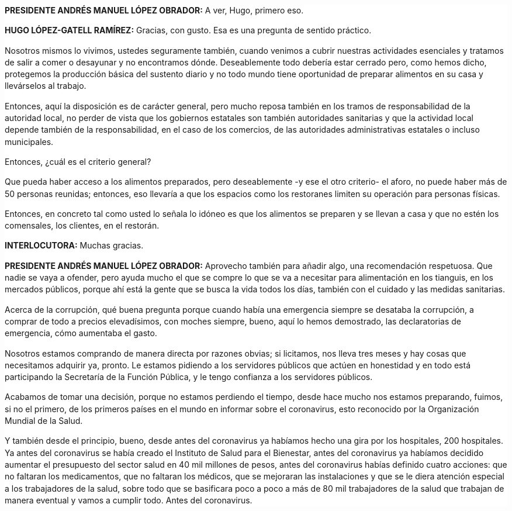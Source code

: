**PRESIDENTE ANDRÉS MANUEL LÓPEZ OBRADOR:** A ver, Hugo, primero eso.

**HUGO LÓPEZ-GATELL RAMÍREZ:** Gracias, con gusto. Esa es una pregunta de
sentido práctico.

Nosotros mismos lo vivimos, ustedes seguramente también, cuando venimos a
cubrir nuestras actividades esenciales y tratamos de salir a comer o desayunar
y no encontramos dónde. Deseablemente todo debería estar cerrado pero, como
hemos dicho, protegemos la producción básica del sustento diario y no todo
mundo tiene oportunidad de preparar alimentos en su casa y llevárselos al
trabajo.

Entonces, aquí la disposición es de carácter general, pero mucho reposa
también en los tramos de responsabilidad de la autoridad local, no perder de
vista que los gobiernos estatales son también autoridades sanitarias y que la
actividad local depende también de la responsabilidad, en el caso de los
comercios, de las autoridades administrativas estatales o incluso municipales.

Entonces, ¿cuál es el criterio general?

Que pueda haber acceso a los alimentos preparados, pero deseablemente -y ese
el otro criterio- el aforo, no puede haber más de 50 personas reunidas;
entonces, eso llevaría a que los espacios como los restoranes limiten su
operación para personas físicas.

Entonces, en concreto tal como usted lo señala lo idóneo es que los alimentos
se preparen y se llevan a casa y que no estén los comensales, los clientes, en
el restorán.

**INTERLOCUTORA:** Muchas gracias.

**PRESIDENTE ANDRÉS MANUEL LÓPEZ OBRADOR:** Aprovecho también para añadir
algo, una recomendación respetuosa. Que nadie se vaya a ofender, pero ayuda
mucho el que se compre lo que se va a necesitar para alimentación en los
tianguis, en los mercados públicos, porque ahí está la gente que se busca la
vida todos los días, también con el cuidado y las medidas sanitarias.

Acerca de la corrupción, qué buena pregunta porque cuando había una emergencia
siempre se desataba la corrupción, a comprar de todo a precios elevadísimos,
con moches siempre, bueno, aquí lo hemos demostrado, las declaratorias de
emergencia, cómo aumentaba el gasto.

Nosotros estamos comprando de manera directa por razones obvias; si licitamos,
nos lleva tres meses y hay cosas que necesitamos adquirir ya, pronto. Le
estamos pidiendo a los servidores públicos que actúen en honestidad y en todo
está participando la Secretaría de la Función Pública, y le tengo confianza a
los servidores públicos.

Acabamos de tomar una decisión, porque no estamos perdiendo el tiempo, desde
hace mucho nos estamos preparando, fuimos, si no el primero, de los primeros
países en el mundo en informar sobre el coronavirus, esto reconocido por la
Organización Mundial de la Salud.

Y también desde el principio, bueno, desde antes del coronavirus ya habíamos
hecho una gira por los hospitales, 200 hospitales. Ya antes del coronavirus se
había creado el Instituto de Salud para el Bienestar, antes del coronavirus ya
habíamos decidido aumentar el presupuesto del sector salud en 40 mil millones
de pesos, antes del coronavirus habías definido cuatro acciones: que no
faltaran los medicamentos, que no faltaran los médicos, que se mejoraran las
instalaciones y que se le diera atención especial a los trabajadores de la
salud, sobre todo que se basificara poco a poco a más de 80 mil trabajadores
de la salud que trabajan de manera eventual y vamos a cumplir todo. Antes del
coronavirus.
